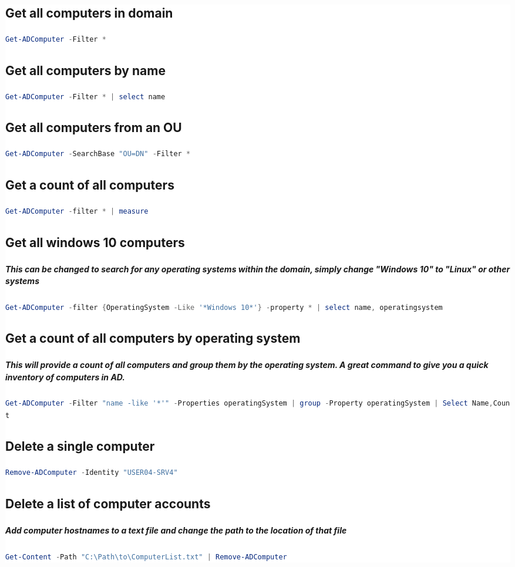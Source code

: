 ## Get all computers in domain
```powershell
Get-ADComputer -Filter *
```

## Get all computers by name
```powershell
Get-ADComputer -Filter * | select name
```

## Get all computers from an OU
```powershell
Get-ADComputer -SearchBase "OU=DN" -Filter *
```

## Get a count of all computers
```powershell
Get-ADComputer -filter * | measure
```

## Get all windows 10 computers
##### This can be changed to search for any operating systems within the domain, simply change "Windows 10" to "Linux" or other systems
```powershell
Get-ADComputer -filter {OperatingSystem -Like '*Windows 10*'} -property * | select name, operatingsystem
```

## Get a count of all computers by operating system
##### This will provide a count of all computers and group them by the operating system. A great command to give you a quick inventory of computers in AD.
```powershell
Get-ADComputer -Filter "name -like '*'" -Properties operatingSystem | group -Property operatingSystem | Select Name,Count
```

## Delete a single computer
```powershell
Remove-ADComputer -Identity "USER04-SRV4"
```

## Delete a list of computer accounts
##### Add computer hostnames to a text file and change the path to the location of that file
```powershell
Get-Content -Path "C:\Path\to\ComputerList.txt" | Remove-ADComputer
```
